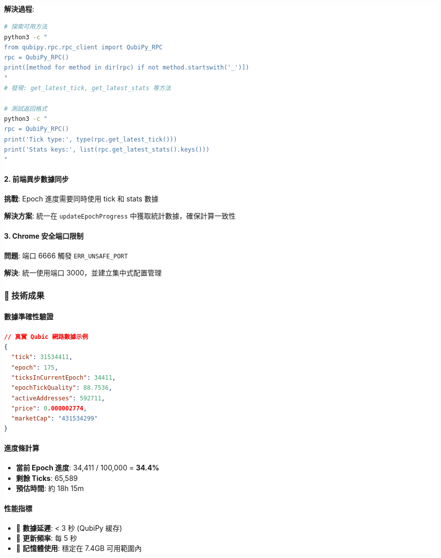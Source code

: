 **解決過程**:
```bash
# 探索可用方法
python3 -c "
from qubipy.rpc.rpc_client import QubiPy_RPC
rpc = QubiPy_RPC()
print([method for method in dir(rpc) if not method.startswith('_')])
"
# 發現: get_latest_tick, get_latest_stats 等方法

# 測試返回格式
python3 -c "
rpc = QubiPy_RPC()
print('Tick type:', type(rpc.get_latest_tick()))
print('Stats keys:', list(rpc.get_latest_stats().keys()))
"
```

#### **2. 前端異步數據同步**
**挑戰**: Epoch 進度需要同時使用 tick 和 stats 數據

**解決方案**: 統一在 `updateEpochProgress` 中獲取統計數據，確保計算一致性

#### **3. Chrome 安全端口限制**
**問題**: 端口 6666 觸發 `ERR_UNSAFE_PORT`

**解決**: 統一使用端口 3000，並建立集中式配置管理

### **🚀 技術成果**

#### **數據準確性驗證**
```json
// 真實 Qubic 網路數據示例
{
  "tick": 31534411,
  "epoch": 175,
  "ticksInCurrentEpoch": 34411,
  "epochTickQuality": 88.7536,
  "activeAddresses": 592711,
  "price": 0.000002774,
  "marketCap": "431534299"
}
```

#### **進度條計算**
- **當前 Epoch 進度**: 34,411 / 100,000 = **34.4%**
- **剩餘 Ticks**: 65,589
- **預估時間**: 約 18h 15m

#### **性能指標**
- 📡 **數據延遲**: < 3 秒 (QubiPy 緩存)
- 🔄 **更新頻率**: 每 5 秒
- 💾 **記憶體使用**: 穩定在 7.4GB 可用範圍內
